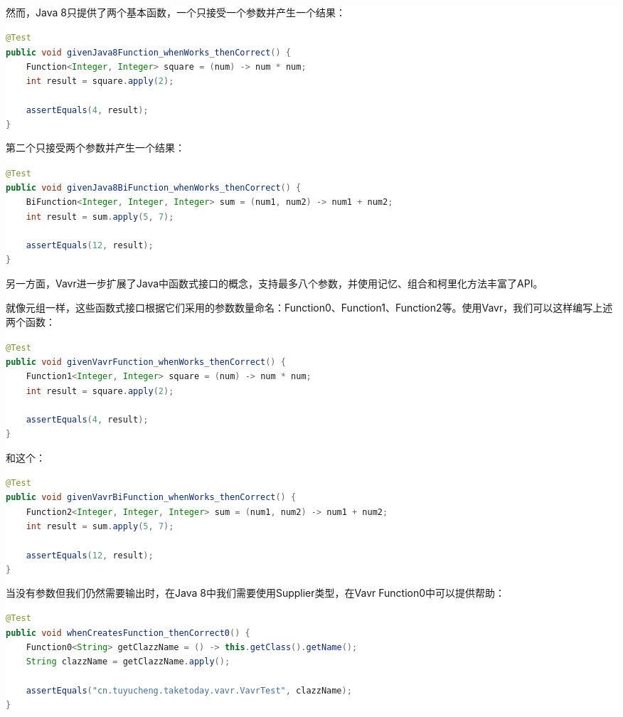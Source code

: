 然而，Java 8只提供了两个基本函数，一个只接受一个参数并产生一个结果：

```java
@Test
public void givenJava8Function_whenWorks_thenCorrect() {
    Function<Integer, Integer> square = (num) -> num * num;
    int result = square.apply(2);

    assertEquals(4, result);
}
```

第二个只接受两个参数并产生一个结果：

```java
@Test
public void givenJava8BiFunction_whenWorks_thenCorrect() {
    BiFunction<Integer, Integer, Integer> sum = (num1, num2) -> num1 + num2;
    int result = sum.apply(5, 7);

    assertEquals(12, result);
}
```

另一方面，Vavr进一步扩展了Java中函数式接口的概念，支持最多八个参数，并使用记忆、组合和柯里化方法丰富了API。

就像元组一样，这些函数式接口根据它们采用的参数数量命名：Function0、Function1、Function2等。使用Vavr，我们可以这样编写上述两个函数：

```java
@Test
public void givenVavrFunction_whenWorks_thenCorrect() {
    Function1<Integer, Integer> square = (num) -> num * num;
    int result = square.apply(2);

    assertEquals(4, result);
}
```

和这个：

```java
@Test
public void givenVavrBiFunction_whenWorks_thenCorrect() {
    Function2<Integer, Integer, Integer> sum = (num1, num2) -> num1 + num2;
    int result = sum.apply(5, 7);

    assertEquals(12, result);
}
```

当没有参数但我们仍然需要输出时，在Java 8中我们需要使用Supplier类型，在Vavr Function0中可以提供帮助：

```java
@Test
public void whenCreatesFunction_thenCorrect0() {
    Function0<String> getClazzName = () -> this.getClass().getName();
    String clazzName = getClazzName.apply();

    assertEquals("cn.tuyucheng.taketoday.vavr.VavrTest", clazzName);
}
```
